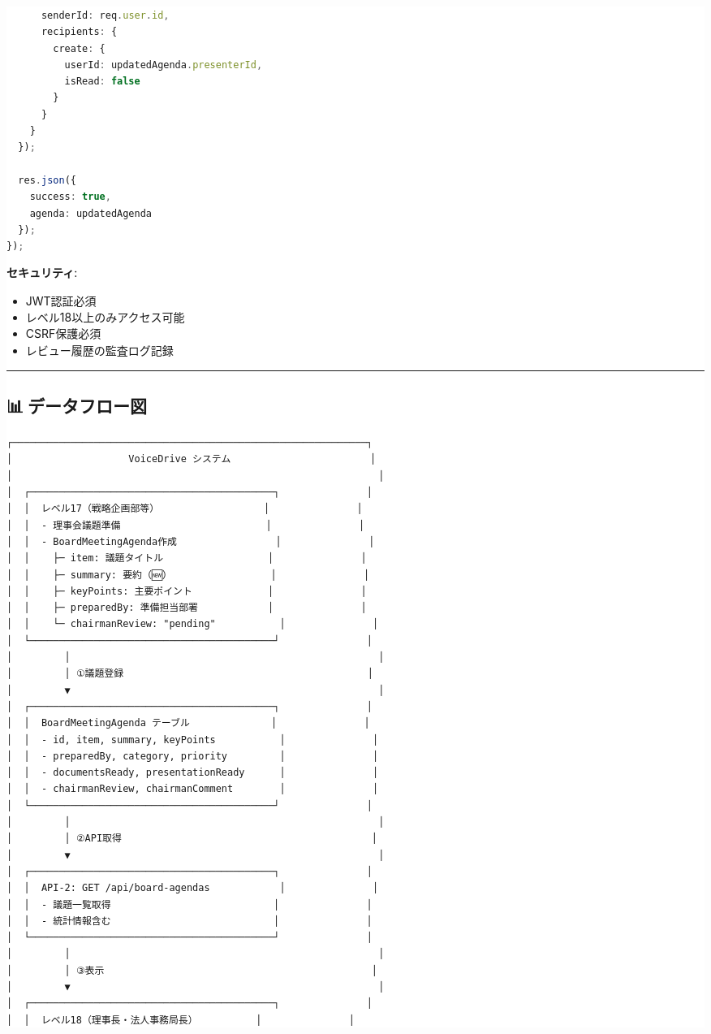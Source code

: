 ```typescript
      senderId: req.user.id,
      recipients: {
        create: {
          userId: updatedAgenda.presenterId,
          isRead: false
        }
      }
    }
  });

  res.json({
    success: true,
    agenda: updatedAgenda
  });
});
```

**セキュリティ**:
- JWT認証必須
- レベル18以上のみアクセス可能
- CSRF保護必須
- レビュー履歴の監査ログ記録

---

## 📊 データフロー図

```
┌─────────────────────────────────────────────────────────────┐
│                    VoiceDrive システム                        │
│                                                               │
│  ┌──────────────────────────────────────────┐               │
│  │  レベル17（戦略企画部等）                  │               │
│  │  - 理事会議題準備                         │               │
│  │  - BoardMeetingAgenda作成                 │               │
│  │    ├─ item: 議題タイトル                  │               │
│  │    ├─ summary: 要約（🆕）                 │               │
│  │    ├─ keyPoints: 主要ポイント             │               │
│  │    ├─ preparedBy: 準備担当部署            │               │
│  │    └─ chairmanReview: "pending"           │               │
│  └──────────────────────────────────────────┘               │
│         │                                                     │
│         │ ①議題登録                                          │
│         ▼                                                     │
│  ┌──────────────────────────────────────────┐               │
│  │  BoardMeetingAgenda テーブル              │               │
│  │  - id, item, summary, keyPoints           │               │
│  │  - preparedBy, category, priority         │               │
│  │  - documentsReady, presentationReady      │               │
│  │  - chairmanReview, chairmanComment        │               │
│  └──────────────────────────────────────────┘               │
│         │                                                     │
│         │ ②API取得                                           │
│         ▼                                                     │
│  ┌──────────────────────────────────────────┐               │
│  │  API-2: GET /api/board-agendas            │               │
│  │  - 議題一覧取得                            │               │
│  │  - 統計情報含む                            │               │
│  └──────────────────────────────────────────┘               │
│         │                                                     │
│         │ ③表示                                              │
│         ▼                                                     │
│  ┌──────────────────────────────────────────┐               │
│  │  レベル18（理事長・法人事務局長）          │               │
```